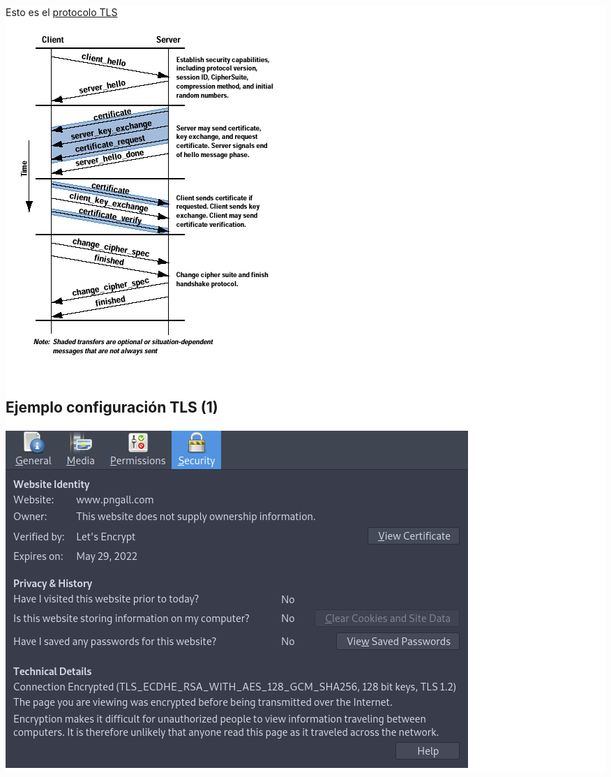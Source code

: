 Esto es el [protocolo TLS](A2-protocolos.html)

![bg right:50%](images/pki/ssl.gif)

## Ejemplo configuración TLS (1)


![](images/pki/tls-example1.png)
